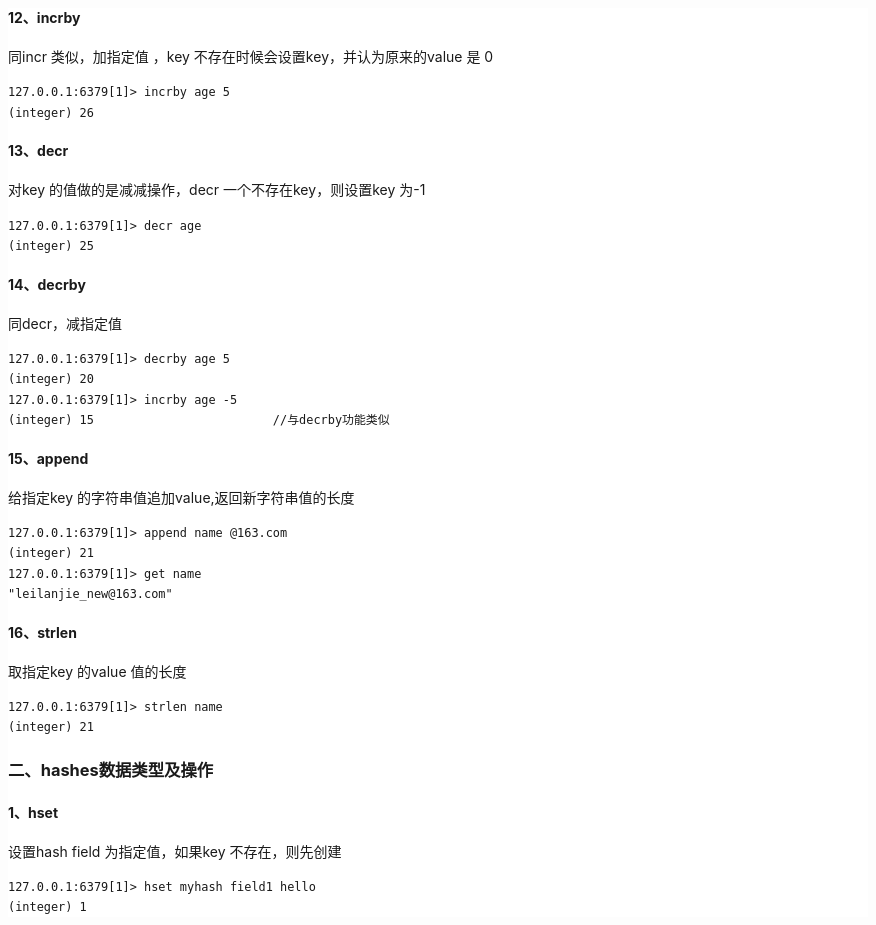 #### 12、incrby

同incr 类似，加指定值 ，key 不存在时候会设置key，并认为原来的value 是 0

```
127.0.0.1:6379[1]> incrby age 5
(integer) 26
```

#### 13、decr

对key 的值做的是减减操作，decr 一个不存在key，则设置key 为-1

```
127.0.0.1:6379[1]> decr age
(integer) 25
```

#### 14、decrby

同decr，减指定值

```
127.0.0.1:6379[1]> decrby age 5
(integer) 20
127.0.0.1:6379[1]> incrby age -5
(integer) 15                         //与decrby功能类似
```

#### 15、append

给指定key 的字符串值追加value,返回新字符串值的长度

```
127.0.0.1:6379[1]> append name @163.com
(integer) 21
127.0.0.1:6379[1]> get name
"leilanjie_new@163.com"
```

#### 16、strlen

取指定key 的value 值的长度

```
127.0.0.1:6379[1]> strlen name
(integer) 21
```

### 二、hashes数据类型及操作

#### 1、hset

设置hash field 为指定值，如果key 不存在，则先创建

```
127.0.0.1:6379[1]> hset myhash field1 hello
(integer) 1
```
